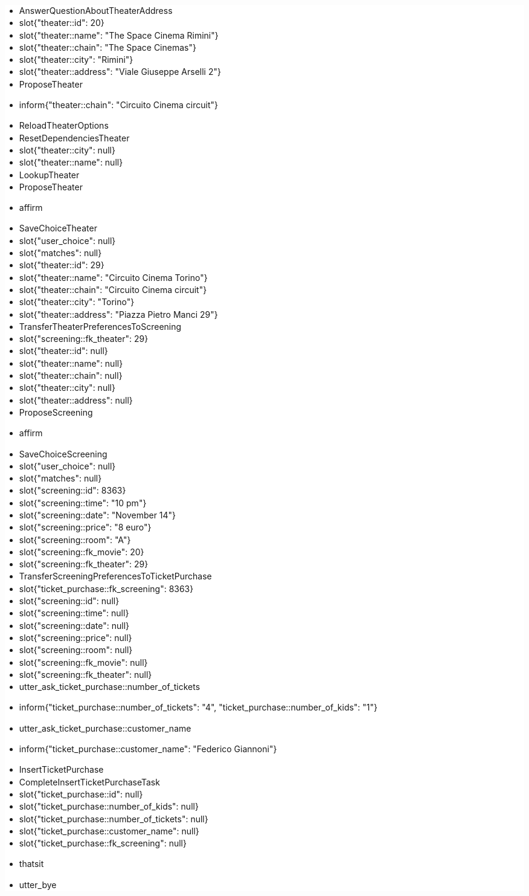  - AnswerQuestionAboutTheaterAddress
 - slot{"theater::id": 20}
 - slot{"theater::name": "The Space Cinema Rimini"}
 - slot{"theater::chain": "The Space Cinemas"}
 - slot{"theater::city": "Rimini"}
 - slot{"theater::address": "Viale Giuseppe Arselli 2"}
 - ProposeTheater
* inform{"theater::chain": "Circuito Cinema circuit"}
 - ReloadTheaterOptions
 - ResetDependenciesTheater
 - slot{"theater::city": null}
 - slot{"theater::name": null}
 - LookupTheater
 - ProposeTheater
* affirm
 - SaveChoiceTheater
 - slot{"user_choice": null}
 - slot{"matches": null}
 - slot{"theater::id": 29}
 - slot{"theater::name": "Circuito Cinema Torino"}
 - slot{"theater::chain": "Circuito Cinema circuit"}
 - slot{"theater::city": "Torino"}
 - slot{"theater::address": "Piazza Pietro Manci 29"}
 - TransferTheaterPreferencesToScreening
 - slot{"screening::fk_theater": 29}
 - slot{"theater::id": null}
 - slot{"theater::name": null}
 - slot{"theater::chain": null}
 - slot{"theater::city": null}
 - slot{"theater::address": null}
 - ProposeScreening
* affirm
 - SaveChoiceScreening
 - slot{"user_choice": null}
 - slot{"matches": null}
 - slot{"screening::id": 8363}
 - slot{"screening::time": "10 pm"}
 - slot{"screening::date": "November 14"}
 - slot{"screening::price": "8 euro"}
 - slot{"screening::room": "A"}
 - slot{"screening::fk_movie": 20}
 - slot{"screening::fk_theater": 29}
 - TransferScreeningPreferencesToTicketPurchase
 - slot{"ticket_purchase::fk_screening": 8363}
 - slot{"screening::id": null}
 - slot{"screening::time": null}
 - slot{"screening::date": null}
 - slot{"screening::price": null}
 - slot{"screening::room": null}
 - slot{"screening::fk_movie": null}
 - slot{"screening::fk_theater": null}
 - utter_ask_ticket_purchase::number_of_tickets
* inform{"ticket_purchase::number_of_tickets": "4", "ticket_purchase::number_of_kids": "1"}
 - utter_ask_ticket_purchase::customer_name
* inform{"ticket_purchase::customer_name": "Federico Giannoni"}
 - InsertTicketPurchase
 - CompleteInsertTicketPurchaseTask
 - slot{"ticket_purchase::id": null}
 - slot{"ticket_purchase::number_of_kids": null}
 - slot{"ticket_purchase::number_of_tickets": null}
 - slot{"ticket_purchase::customer_name": null}
 - slot{"ticket_purchase::fk_screening": null}
* thatsit
 - utter_bye